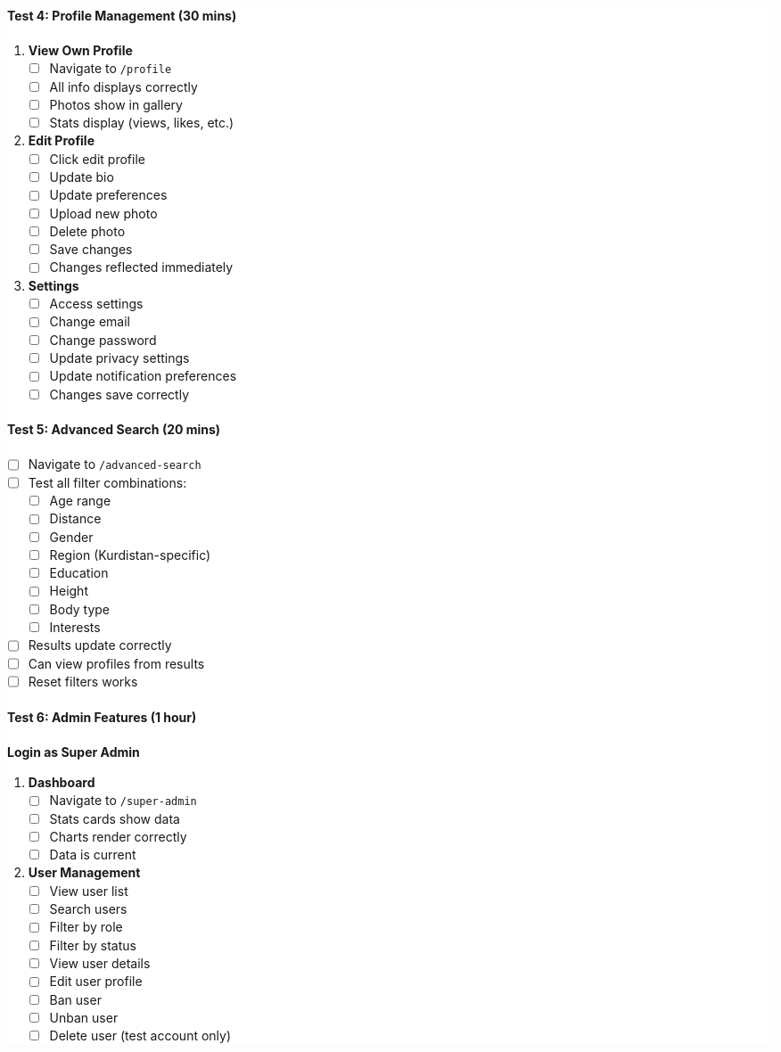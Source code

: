 #### Test 4: Profile Management (30 mins)
1. **View Own Profile**
   - [ ] Navigate to `/profile`
   - [ ] All info displays correctly
   - [ ] Photos show in gallery
   - [ ] Stats display (views, likes, etc.)

2. **Edit Profile**
   - [ ] Click edit profile
   - [ ] Update bio
   - [ ] Update preferences
   - [ ] Upload new photo
   - [ ] Delete photo
   - [ ] Save changes
   - [ ] Changes reflected immediately

3. **Settings**
   - [ ] Access settings
   - [ ] Change email
   - [ ] Change password
   - [ ] Update privacy settings
   - [ ] Update notification preferences
   - [ ] Changes save correctly

#### Test 5: Advanced Search (20 mins)
- [ ] Navigate to `/advanced-search`
- [ ] Test all filter combinations:
  - [ ] Age range
  - [ ] Distance
  - [ ] Gender
  - [ ] Region (Kurdistan-specific)
  - [ ] Education
  - [ ] Height
  - [ ] Body type
  - [ ] Interests
- [ ] Results update correctly
- [ ] Can view profiles from results
- [ ] Reset filters works

#### Test 6: Admin Features (1 hour)
**Login as Super Admin**

1. **Dashboard**
   - [ ] Navigate to `/super-admin`
   - [ ] Stats cards show data
   - [ ] Charts render correctly
   - [ ] Data is current

2. **User Management**
   - [ ] View user list
   - [ ] Search users
   - [ ] Filter by role
   - [ ] Filter by status
   - [ ] View user details
   - [ ] Edit user profile
   - [ ] Ban user
   - [ ] Unban user
   - [ ] Delete user (test account only)
